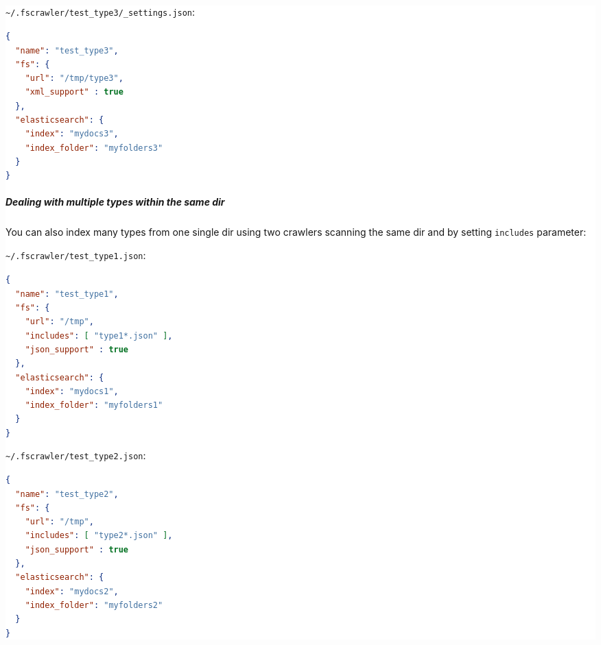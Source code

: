 `~/.fscrawler/test_type3/_settings.json`:

```json
{
  "name": "test_type3",
  "fs": {
	"url": "/tmp/type3",
	"xml_support" : true
  },
  "elasticsearch": {
    "index": "mydocs3",
    "index_folder": "myfolders3"
  }
}
```

##### Dealing with multiple types within the same dir

You can also index many types from one single dir using two crawlers scanning the same dir and by setting
`includes` parameter:

`~/.fscrawler/test_type1.json`:

```json
{
  "name": "test_type1",
  "fs": {
	"url": "/tmp",
    "includes": [ "type1*.json" ],
	"json_support" : true
  },
  "elasticsearch": {
    "index": "mydocs1",
    "index_folder": "myfolders1"
  }
}
```

`~/.fscrawler/test_type2.json`:

```json
{
  "name": "test_type2",
  "fs": {
	"url": "/tmp",
    "includes": [ "type2*.json" ],
	"json_support" : true
  },
  "elasticsearch": {
    "index": "mydocs2",
    "index_folder": "myfolders2"
  }
}
```
